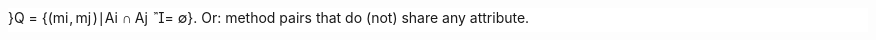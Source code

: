 \}</annotation></semantics></math></span><span class="katex-html" aria-hidden="true"><span class="base"><span class="strut" style="height:0.8777699999999999em;vertical-align:-0.19444em;"></span><span class="mord mathdefault">Q</span><span class="mspace" style="margin-right:0.2777777777777778em;"></span><span class="mrel">=</span><span class="mspace" style="margin-right:0.2777777777777778em;"></span></span><span class="base"><span class="strut" style="height:1.036108em;vertical-align:-0.286108em;"></span><span class="mopen">{</span><span class="mopen">(</span><span class="mord"><span class="mord mathdefault">m</span><span class="msupsub"><span class="vlist-t vlist-t2"><span class="vlist-r"><span class="vlist" style="height:0.31166399999999994em;"><span style="top:-2.5500000000000003em;margin-left:0em;margin-right:0.05em;"><span class="pstrut" style="height:2.7em;"></span><span class="sizing reset-size6 size3 mtight"><span class="mord mathdefault mtight">i</span></span></span></span><span class="vlist-s">​</span></span><span class="vlist-r"><span class="vlist" style="height:0.15em;"><span></span></span></span></span></span></span><span class="mpunct">,</span><span class="mspace" style="margin-right:0.16666666666666666em;"></span><span class="mord"><span class="mord mathdefault">m</span><span class="msupsub"><span class="vlist-t vlist-t2"><span class="vlist-r"><span class="vlist" style="height:0.311664em;"><span style="top:-2.5500000000000003em;margin-left:0em;margin-right:0.05em;"><span class="pstrut" style="height:2.7em;"></span><span class="sizing reset-size6 size3 mtight"><span class="mord mathdefault mtight" style="margin-right:0.05724em;">j</span></span></span></span><span class="vlist-s">​</span></span><span class="vlist-r"><span class="vlist" style="height:0.286108em;"><span></span></span></span></span></span></span><span class="mclose">)</span><span class="mord">∣</span><span class="mord"><span class="mord mathdefault">A</span><span class="msupsub"><span class="vlist-t vlist-t2"><span class="vlist-r"><span class="vlist" style="height:0.31166399999999994em;"><span style="top:-2.5500000000000003em;margin-left:0em;margin-right:0.05em;"><span class="pstrut" style="height:2.7em;"></span><span class="sizing reset-size6 size3 mtight"><span class="mord mathdefault mtight">i</span></span></span></span><span class="vlist-s">​</span></span><span class="vlist-r"><span class="vlist" style="height:0.15em;"><span></span></span></span></span></span></span><span class="mspace" style="margin-right:0.2222222222222222em;"></span><span class="mbin">∩</span><span class="mspace" style="margin-right:0.2222222222222222em;"></span></span><span class="base"><span class="strut" style="height:0.980548em;vertical-align:-0.286108em;"></span><span class="mord"><span class="mord mathdefault">A</span><span class="msupsub"><span class="vlist-t vlist-t2"><span class="vlist-r"><span class="vlist" style="height:0.311664em;"><span style="top:-2.5500000000000003em;margin-left:0em;margin-right:0.05em;"><span class="pstrut" style="height:2.7em;"></span><span class="sizing reset-size6 size3 mtight"><span class="mord mathdefault mtight" style="margin-right:0.05724em;">j</span></span></span></span><span class="vlist-s">​</span></span><span class="vlist-r"><span class="vlist" style="height:0.286108em;"><span></span></span></span></span></span></span><span class="mspace" style="margin-right:0.2777777777777778em;"></span><span class="mrel"><span class="mrel"><span class="mord"><span class="vlist-t vlist-t2"><span class="vlist-r"><span class="vlist" style="height:0.69444em;"><span style="top:-3em;"><span class="pstrut" style="height:3em;"></span><span class="rlap"><span class="strut" style="height:0.8888799999999999em;vertical-align:-0.19444em;"></span><span class="inner"><span class="mrel"></span></span><span class="fix"></span></span></span></span><span class="vlist-s">​</span></span><span class="vlist-r"><span class="vlist" style="height:0.19444em;"><span></span></span></span></span></span></span><span class="mrel">=</span></span><span class="mspace" style="margin-right:0.2777777777777778em;"></span></span><span class="base"><span class="strut" style="height:1em;vertical-align:-0.25em;"></span><span class="mord">∅</span><span class="mclose">}</span></span></span></span>. Or: method pairs that do (not) share any attribute.</p>
